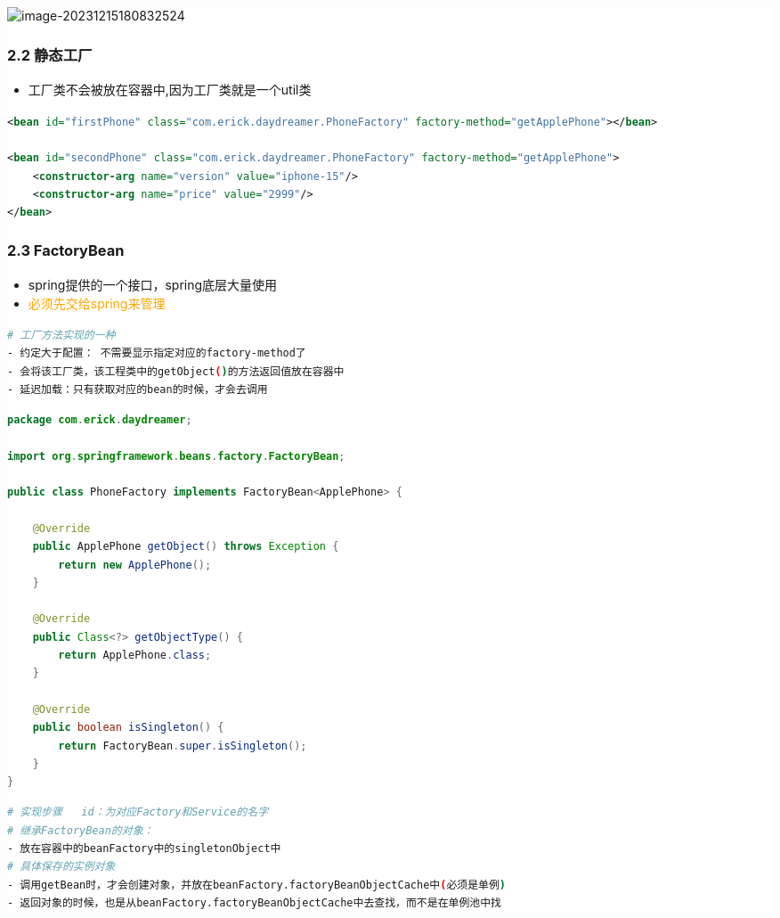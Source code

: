 ![image-20231215180832524](https://erick-typora-image.oss-cn-shanghai.aliyuncs.com/img/image-20231215180832524.png)

### 2.2 静态工厂

- 工厂类不会被放在容器中,因为工厂类就是一个util类

```xml
<bean id="firstPhone" class="com.erick.daydreamer.PhoneFactory" factory-method="getApplePhone"></bean>

<bean id="secondPhone" class="com.erick.daydreamer.PhoneFactory" factory-method="getApplePhone">
    <constructor-arg name="version" value="iphone-15"/>
    <constructor-arg name="price" value="2999"/>
</bean>
```

### 2.3 FactoryBean

- spring提供的一个接口，spring底层大量使用
- <font color=orange>必须先交给spring来管理</font>

```bash
# 工厂方法实现的一种
- 约定大于配置： 不需要显示指定对应的factory-method了
- 会将该工厂类，该工程类中的getObject()的方法返回值放在容器中
- 延迟加载：只有获取对应的bean的时候，才会去调用
```

```java
package com.erick.daydreamer;

import org.springframework.beans.factory.FactoryBean;

public class PhoneFactory implements FactoryBean<ApplePhone> {

    @Override
    public ApplePhone getObject() throws Exception {
        return new ApplePhone();
    }

    @Override
    public Class<?> getObjectType() {
        return ApplePhone.class;
    }

    @Override
    public boolean isSingleton() {
        return FactoryBean.super.isSingleton();
    }
}
```

```bash
# 实现步骤   id：为对应Factory和Service的名字
# 继承FactoryBean的对象： 
- 放在容器中的beanFactory中的singletonObject中
# 具体保存的实例对象
- 调用getBean时，才会创建对象，并放在beanFactory.factoryBeanObjectCache中(必须是单例)
- 返回对象的时候，也是从beanFactory.factoryBeanObjectCache中去查找，而不是在单例池中找
```
